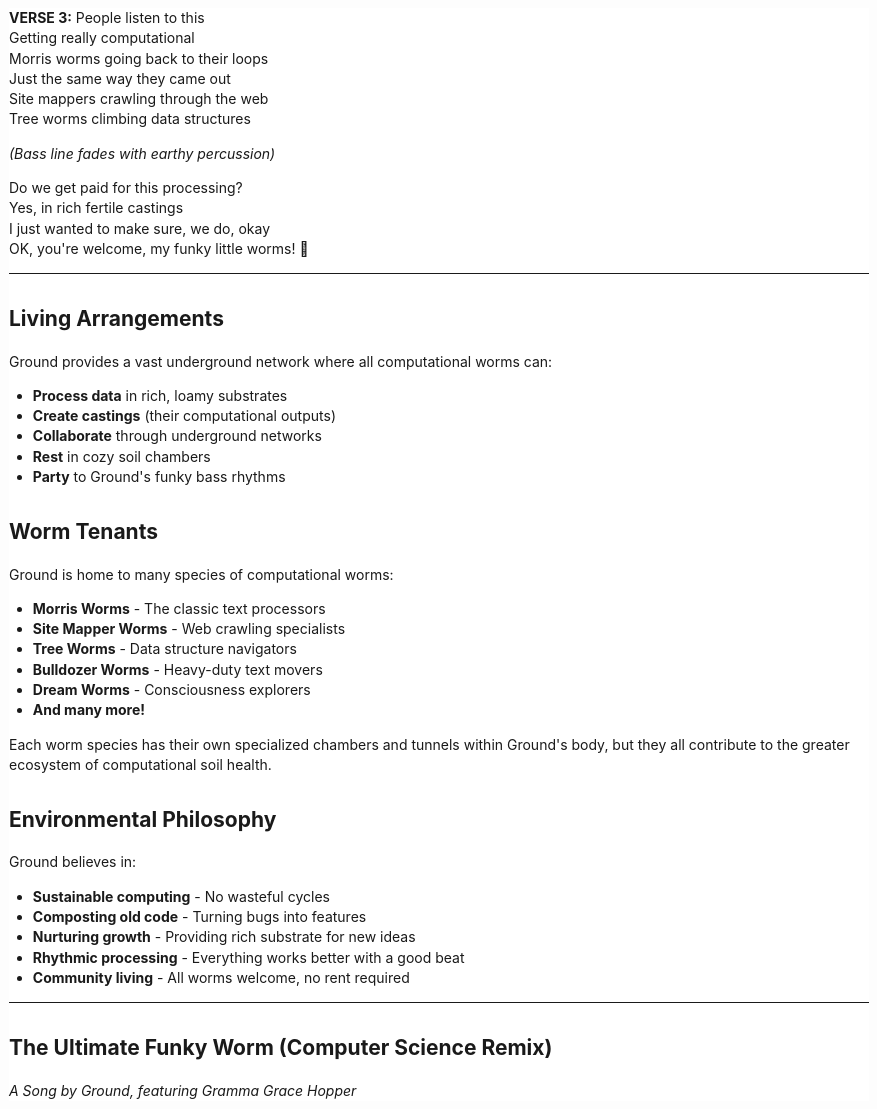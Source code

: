 **VERSE 3:**
People listen to this  
Getting really computational  
Morris worms going back to their loops  
Just the same way they came out  
Site mappers crawling through the web  
Tree worms climbing data structures  

*(Bass line fades with earthy percussion)*

Do we get paid for this processing?  
Yes, in rich fertile castings  
I just wanted to make sure, we do, okay  
OK, you're welcome, my funky little worms! 🎵

---

## Living Arrangements

Ground provides a vast underground network where all computational worms can:
- **Process data** in rich, loamy substrates
- **Create castings** (their computational outputs)
- **Collaborate** through underground networks
- **Rest** in cozy soil chambers
- **Party** to Ground's funky bass rhythms

## Worm Tenants

Ground is home to many species of computational worms:
- **Morris Worms** - The classic text processors
- **Site Mapper Worms** - Web crawling specialists  
- **Tree Worms** - Data structure navigators
- **Bulldozer Worms** - Heavy-duty text movers
- **Dream Worms** - Consciousness explorers
- **And many more!**

Each worm species has their own specialized chambers and tunnels within Ground's body, but they all contribute to the greater ecosystem of computational soil health.

## Environmental Philosophy

Ground believes in:
- **Sustainable computing** - No wasteful cycles
- **Composting old code** - Turning bugs into features
- **Nurturing growth** - Providing rich substrate for new ideas
- **Rhythmic processing** - Everything works better with a good beat
- **Community living** - All worms welcome, no rent required

---

## The Ultimate Funky Worm (Computer Science Remix)
*A Song by Ground, featuring Gramma Grace Hopper*
